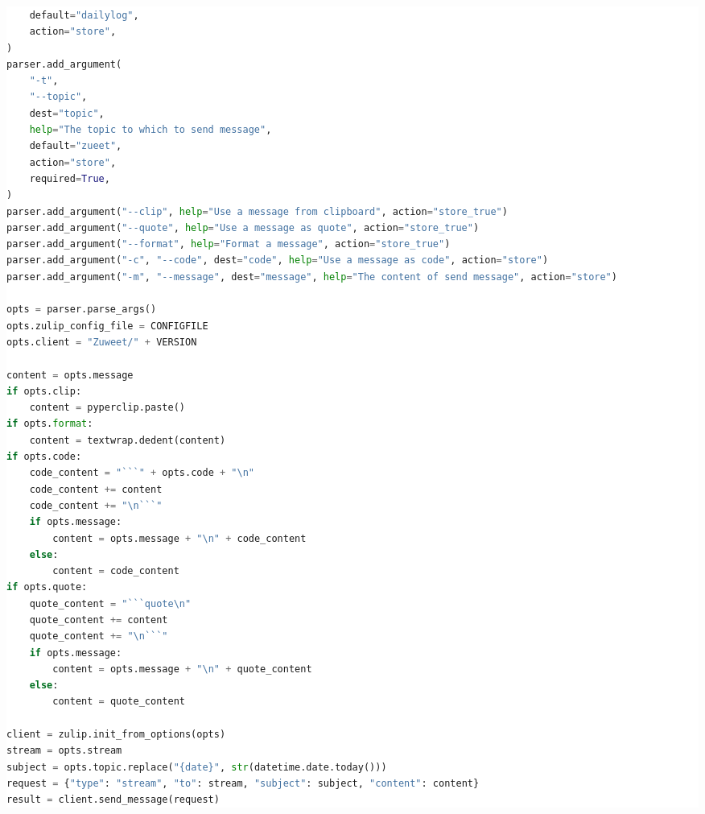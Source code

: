 ```python title="zuweet.py"
    default="dailylog",
    action="store",
)
parser.add_argument(
    "-t",
    "--topic",
    dest="topic",
    help="The topic to which to send message",
    default="zueet",
    action="store",
    required=True,
)
parser.add_argument("--clip", help="Use a message from clipboard", action="store_true")
parser.add_argument("--quote", help="Use a message as quote", action="store_true")
parser.add_argument("--format", help="Format a message", action="store_true")
parser.add_argument("-c", "--code", dest="code", help="Use a message as code", action="store")
parser.add_argument("-m", "--message", dest="message", help="The content of send message", action="store")

opts = parser.parse_args()
opts.zulip_config_file = CONFIGFILE
opts.client = "Zuweet/" + VERSION

content = opts.message
if opts.clip:
    content = pyperclip.paste()
if opts.format:
    content = textwrap.dedent(content)
if opts.code:
    code_content = "```" + opts.code + "\n"
    code_content += content
    code_content += "\n```"
    if opts.message:
        content = opts.message + "\n" + code_content
    else:
        content = code_content
if opts.quote:
    quote_content = "```quote\n"
    quote_content += content
    quote_content += "\n```"
    if opts.message:
        content = opts.message + "\n" + quote_content
    else:
        content = quote_content

client = zulip.init_from_options(opts)
stream = opts.stream
subject = opts.topic.replace("{date}", str(datetime.date.today()))
request = {"type": "stream", "to": stream, "subject": subject, "content": content}
result = client.send_message(request)
```
